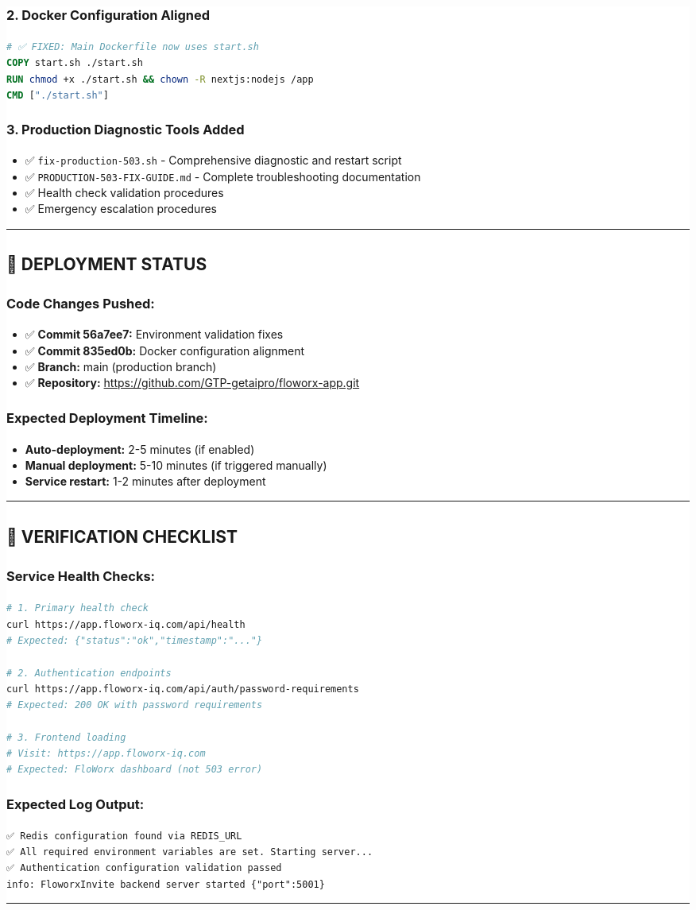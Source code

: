 ### **2. Docker Configuration Aligned**
```dockerfile
# ✅ FIXED: Main Dockerfile now uses start.sh
COPY start.sh ./start.sh
RUN chmod +x ./start.sh && chown -R nextjs:nodejs /app
CMD ["./start.sh"]
```

### **3. Production Diagnostic Tools Added**
- ✅ `fix-production-503.sh` - Comprehensive diagnostic and restart script
- ✅ `PRODUCTION-503-FIX-GUIDE.md` - Complete troubleshooting documentation
- ✅ Health check validation procedures
- ✅ Emergency escalation procedures

---

## 🚀 **DEPLOYMENT STATUS**

### **Code Changes Pushed:**
- ✅ **Commit 56a7ee7:** Environment validation fixes
- ✅ **Commit 835ed0b:** Docker configuration alignment
- ✅ **Branch:** main (production branch)
- ✅ **Repository:** https://github.com/GTP-getaipro/floworx-app.git

### **Expected Deployment Timeline:**
- **Auto-deployment:** 2-5 minutes (if enabled)
- **Manual deployment:** 5-10 minutes (if triggered manually)
- **Service restart:** 1-2 minutes after deployment

---

## 🧪 **VERIFICATION CHECKLIST**

### **Service Health Checks:**
```bash
# 1. Primary health check
curl https://app.floworx-iq.com/api/health
# Expected: {"status":"ok","timestamp":"..."}

# 2. Authentication endpoints
curl https://app.floworx-iq.com/api/auth/password-requirements
# Expected: 200 OK with password requirements

# 3. Frontend loading
# Visit: https://app.floworx-iq.com
# Expected: FloWorx dashboard (not 503 error)
```

### **Expected Log Output:**
```
✅ Redis configuration found via REDIS_URL
✅ All required environment variables are set. Starting server...
✅ Authentication configuration validation passed
info: FloworxInvite backend server started {"port":5001}
```

---